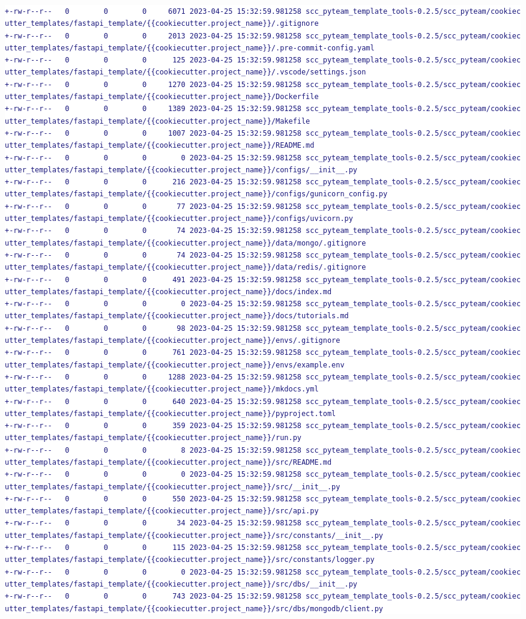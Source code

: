 ```diff
+-rw-r--r--   0        0        0     6071 2023-04-25 15:32:59.981258 scc_pyteam_template_tools-0.2.5/scc_pyteam/cookiecutter_templates/fastapi_template/{{cookiecutter.project_name}}/.gitignore
+-rw-r--r--   0        0        0     2013 2023-04-25 15:32:59.981258 scc_pyteam_template_tools-0.2.5/scc_pyteam/cookiecutter_templates/fastapi_template/{{cookiecutter.project_name}}/.pre-commit-config.yaml
+-rw-r--r--   0        0        0      125 2023-04-25 15:32:59.981258 scc_pyteam_template_tools-0.2.5/scc_pyteam/cookiecutter_templates/fastapi_template/{{cookiecutter.project_name}}/.vscode/settings.json
+-rw-r--r--   0        0        0     1270 2023-04-25 15:32:59.981258 scc_pyteam_template_tools-0.2.5/scc_pyteam/cookiecutter_templates/fastapi_template/{{cookiecutter.project_name}}/Dockerfile
+-rw-r--r--   0        0        0     1389 2023-04-25 15:32:59.981258 scc_pyteam_template_tools-0.2.5/scc_pyteam/cookiecutter_templates/fastapi_template/{{cookiecutter.project_name}}/Makefile
+-rw-r--r--   0        0        0     1007 2023-04-25 15:32:59.981258 scc_pyteam_template_tools-0.2.5/scc_pyteam/cookiecutter_templates/fastapi_template/{{cookiecutter.project_name}}/README.md
+-rw-r--r--   0        0        0        0 2023-04-25 15:32:59.981258 scc_pyteam_template_tools-0.2.5/scc_pyteam/cookiecutter_templates/fastapi_template/{{cookiecutter.project_name}}/configs/__init__.py
+-rw-r--r--   0        0        0      216 2023-04-25 15:32:59.981258 scc_pyteam_template_tools-0.2.5/scc_pyteam/cookiecutter_templates/fastapi_template/{{cookiecutter.project_name}}/configs/gunicorn_config.py
+-rw-r--r--   0        0        0       77 2023-04-25 15:32:59.981258 scc_pyteam_template_tools-0.2.5/scc_pyteam/cookiecutter_templates/fastapi_template/{{cookiecutter.project_name}}/configs/uvicorn.py
+-rw-r--r--   0        0        0       74 2023-04-25 15:32:59.981258 scc_pyteam_template_tools-0.2.5/scc_pyteam/cookiecutter_templates/fastapi_template/{{cookiecutter.project_name}}/data/mongo/.gitignore
+-rw-r--r--   0        0        0       74 2023-04-25 15:32:59.981258 scc_pyteam_template_tools-0.2.5/scc_pyteam/cookiecutter_templates/fastapi_template/{{cookiecutter.project_name}}/data/redis/.gitignore
+-rw-r--r--   0        0        0      491 2023-04-25 15:32:59.981258 scc_pyteam_template_tools-0.2.5/scc_pyteam/cookiecutter_templates/fastapi_template/{{cookiecutter.project_name}}/docs/index.md
+-rw-r--r--   0        0        0        0 2023-04-25 15:32:59.981258 scc_pyteam_template_tools-0.2.5/scc_pyteam/cookiecutter_templates/fastapi_template/{{cookiecutter.project_name}}/docs/tutorials.md
+-rw-r--r--   0        0        0       98 2023-04-25 15:32:59.981258 scc_pyteam_template_tools-0.2.5/scc_pyteam/cookiecutter_templates/fastapi_template/{{cookiecutter.project_name}}/envs/.gitignore
+-rw-r--r--   0        0        0      761 2023-04-25 15:32:59.981258 scc_pyteam_template_tools-0.2.5/scc_pyteam/cookiecutter_templates/fastapi_template/{{cookiecutter.project_name}}/envs/example.env
+-rw-r--r--   0        0        0     1288 2023-04-25 15:32:59.981258 scc_pyteam_template_tools-0.2.5/scc_pyteam/cookiecutter_templates/fastapi_template/{{cookiecutter.project_name}}/mkdocs.yml
+-rw-r--r--   0        0        0      640 2023-04-25 15:32:59.981258 scc_pyteam_template_tools-0.2.5/scc_pyteam/cookiecutter_templates/fastapi_template/{{cookiecutter.project_name}}/pyproject.toml
+-rw-r--r--   0        0        0      359 2023-04-25 15:32:59.981258 scc_pyteam_template_tools-0.2.5/scc_pyteam/cookiecutter_templates/fastapi_template/{{cookiecutter.project_name}}/run.py
+-rw-r--r--   0        0        0        8 2023-04-25 15:32:59.981258 scc_pyteam_template_tools-0.2.5/scc_pyteam/cookiecutter_templates/fastapi_template/{{cookiecutter.project_name}}/src/README.md
+-rw-r--r--   0        0        0        0 2023-04-25 15:32:59.981258 scc_pyteam_template_tools-0.2.5/scc_pyteam/cookiecutter_templates/fastapi_template/{{cookiecutter.project_name}}/src/__init__.py
+-rw-r--r--   0        0        0      550 2023-04-25 15:32:59.981258 scc_pyteam_template_tools-0.2.5/scc_pyteam/cookiecutter_templates/fastapi_template/{{cookiecutter.project_name}}/src/api.py
+-rw-r--r--   0        0        0       34 2023-04-25 15:32:59.981258 scc_pyteam_template_tools-0.2.5/scc_pyteam/cookiecutter_templates/fastapi_template/{{cookiecutter.project_name}}/src/constants/__init__.py
+-rw-r--r--   0        0        0      115 2023-04-25 15:32:59.981258 scc_pyteam_template_tools-0.2.5/scc_pyteam/cookiecutter_templates/fastapi_template/{{cookiecutter.project_name}}/src/constants/logger.py
+-rw-r--r--   0        0        0        0 2023-04-25 15:32:59.981258 scc_pyteam_template_tools-0.2.5/scc_pyteam/cookiecutter_templates/fastapi_template/{{cookiecutter.project_name}}/src/dbs/__init__.py
+-rw-r--r--   0        0        0      743 2023-04-25 15:32:59.981258 scc_pyteam_template_tools-0.2.5/scc_pyteam/cookiecutter_templates/fastapi_template/{{cookiecutter.project_name}}/src/dbs/mongodb/client.py
```